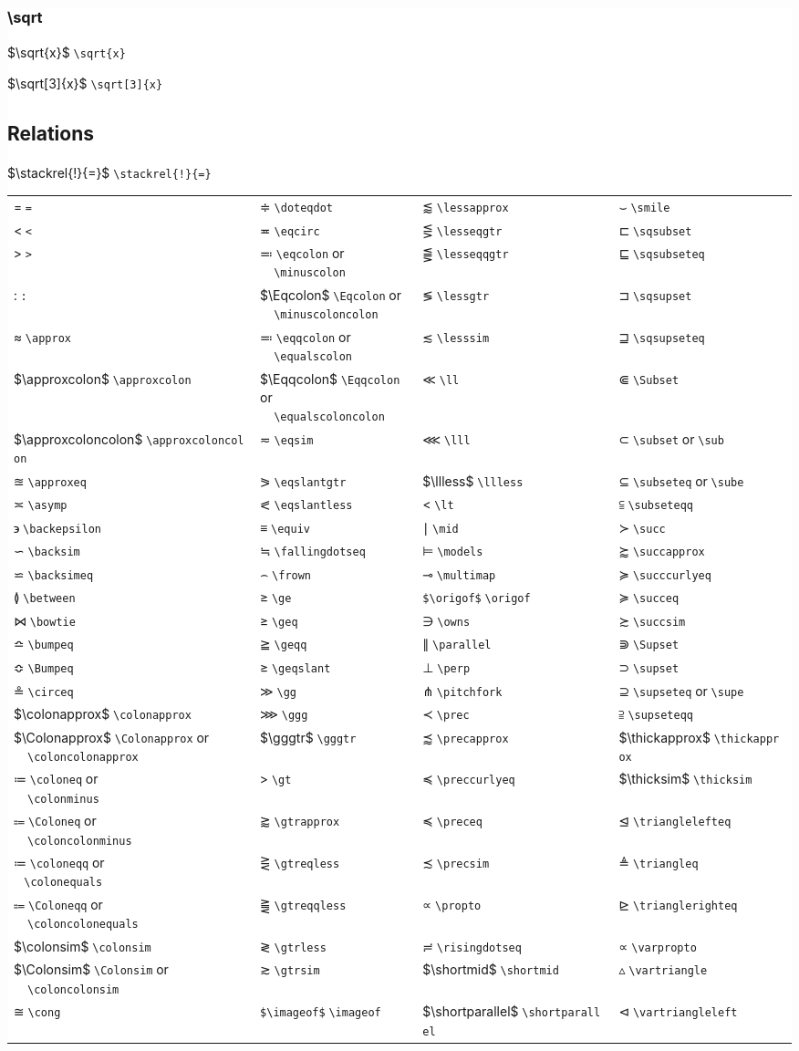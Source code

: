 ### \sqrt

$\sqrt{x}$ `\sqrt{x}`

$\sqrt[3]{x}$ `\sqrt[3]{x}`

## Relations

$\stackrel{!}{=}$ `\stackrel{!}{=}`

|                                                             |                                                       |                                   |                                               |
| :---------------------------------------------------------- | :---------------------------------------------------- | :-------------------------------- | :-------------------------------------------- |
| $=$ `=`                                                     | $\doteqdot$ `\doteqdot`                               | $\lessapprox$ `\lessapprox`       | $\smile$ `\smile`                             |
| $<$ `<`                                                     | $\eqcirc$ `\eqcirc`                                   | $\lesseqgtr$ `\lesseqgtr`         | $\sqsubset$ `\sqsubset`                       |
| $>$ `>`                                                     | $\eqcolon$ `\eqcolon` or<br>    `\minuscolon`         | $\lesseqqgtr$ `\lesseqqgtr`       | $\sqsubseteq$ `\sqsubseteq`                   |
| $:$ `:`                                                     | $\Eqcolon$ `\Eqcolon` or<br>    `\minuscoloncolon`    | $\lessgtr$ `\lessgtr`             | $\sqsupset$ `\sqsupset`                       |
| $\approx$ `\approx`                                         | $\eqqcolon$ `\eqqcolon` or<br>    `\equalscolon`      | $\lesssim$ `\lesssim`             | $\sqsupseteq$ `\sqsupseteq`                   |
| $\approxcolon$ `\approxcolon`                               | $\Eqqcolon$ `\Eqqcolon` or<br>    `\equalscoloncolon` | $\ll$ `\ll`                       | $\Subset$ `\Subset`                           |
| $\approxcoloncolon$ `\approxcoloncolon`                     | $\eqsim$ `\eqsim`                                     | $\lll$ `\lll`                     | $\subset$ `\subset` or `\sub`                 |
| $\approxeq$ `\approxeq`                                     | $\eqslantgtr$ `\eqslantgtr`                           | $\llless$ `\llless`               | $\subseteq$ `\subseteq` or `\sube`            |
| $\asymp$ `\asymp`                                           | $\eqslantless$ `\eqslantless`                         | $\lt$ `\lt`                       | $\subseteqq$ `\subseteqq`                     |
| $\backepsilon$ `\backepsilon`                               | $\equiv$ `\equiv`                                     | $\mid$ `\mid`                     | $\succ$ `\succ`                               |
| $\backsim$ `\backsim`                                       | $\fallingdotseq$ `\fallingdotseq`                     | $\models$ `\models`               | $\succapprox$ `\succapprox`                   |
| $\backsimeq$ `\backsimeq`                                   | $\frown$ `\frown`                                     | $\multimap$ `\multimap`           | $\succcurlyeq$ `\succcurlyeq`                 |
| $\between$ `\between`                                       | $\ge$ `\ge`                                           | `$\origof$` `\origof`             | $\succeq$ `\succeq`                           |
| $\bowtie$ `\bowtie`                                         | $\geq$ `\geq`                                         | $\owns$ `\owns`                   | $\succsim$ `\succsim`                         |
| $\bumpeq$ `\bumpeq`                                         | $\geqq$ `\geqq`                                       | $\parallel$ `\parallel`           | $\Supset$ `\Supset`                           |
| $\Bumpeq$ `\Bumpeq`                                         | $\geqslant$ `\geqslant`                               | $\perp$ `\perp`                   | $\supset$ `\supset`                           |
| $\circeq$ `\circeq`                                         | $\gg$ `\gg`                                           | $\pitchfork$ `\pitchfork`         | $\supseteq$ `\supseteq` or `\supe`            |
| $\colonapprox$ `\colonapprox`                               | $\ggg$ `\ggg`                                         | $\prec$ `\prec`                   | $\supseteqq$ `\supseteqq`                     |
| $\Colonapprox$ `\Colonapprox` or<br>    `\coloncolonapprox` | $\gggtr$ `\gggtr`                                     | $\precapprox$ `\precapprox`       | $\thickapprox$ `\thickapprox`                 |
| $\coloneq$ `\coloneq` or<br>    `\colonminus`               | $\gt$ `\gt`                                           | $\preccurlyeq$ `\preccurlyeq`     | $\thicksim$ `\thicksim`                       |
| $\Coloneq$ `\Coloneq` or<br>    `\coloncolonminus`          | $\gtrapprox$ `\gtrapprox`                             | $\preceq$ `\preceq`               | $\trianglelefteq$ `\trianglelefteq`           |
| $\coloneqq$ `\coloneqq` or<br>   `\colonequals`             | $\gtreqless$ `\gtreqless`                             | $\precsim$ `\precsim`             | $\triangleq$ `\triangleq`                     |
| $\Coloneqq$ `\Coloneqq` or<br>    `\coloncolonequals`       | $\gtreqqless$ `\gtreqqless`                           | $\propto$ `\propto`               | $\trianglerighteq$ `\trianglerighteq`         |
| $\colonsim$ `\colonsim`                                     | $\gtrless$ `\gtrless`                                 | $\risingdotseq$ `\risingdotseq`   | $\varpropto$ `\varpropto`                     |
| $\Colonsim$ `\Colonsim` or<br>    `\coloncolonsim`          | $\gtrsim$ `\gtrsim`                                   | $\shortmid$ `\shortmid`           | $\vartriangle$ `\vartriangle`                 |
| $\cong$ `\cong`                                             | `$\imageof$` `\imageof`                               | $\shortparallel$ `\shortparallel` | $\vartriangleleft$ `\vartriangleleft`         |